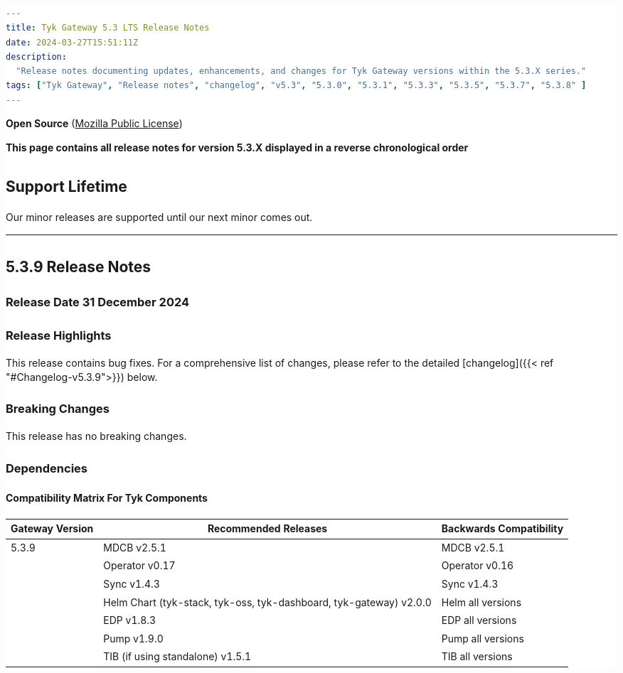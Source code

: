 ```yaml
---
title: Tyk Gateway 5.3 LTS Release Notes
date: 2024-03-27T15:51:11Z
description:
  "Release notes documenting updates, enhancements, and changes for Tyk Gateway versions within the 5.3.X series."
tags: ["Tyk Gateway", "Release notes", "changelog", "v5.3", "5.3.0", "5.3.1", "5.3.3", "5.3.5", "5.3.7", "5.3.8" ]
---
```




**Open Source** ([Mozilla Public License](https://github.com/TykTechnologies/tyk/blob/master/LICENSE.md))

**This page contains all release notes for version 5.3.X displayed in a reverse chronological order**

## Support Lifetime



Our minor releases are supported until our next minor comes out.

---

## 5.3.9 Release Notes

### Release Date 31 December 2024

### Release Highlights

This release contains bug fixes. For a comprehensive list of changes, please refer to the detailed [changelog]({{< ref "#Changelog-v5.3.9">}}) below.

### Breaking Changes

This release has no breaking changes.

### Dependencies

#### Compatibility Matrix For Tyk Components

| Gateway Version | Recommended Releases                                               | Backwards Compatibility |
| --------------- | ------------------------------------------------------------------ | ----------------------- |
| 5.3.9           | MDCB v2.5.1                                                        | MDCB v2.5.1             |
|                 | Operator v0.17                                                     | Operator v0.16          |
|                 | Sync v1.4.3                                                        | Sync v1.4.3             |
|                 | Helm Chart (tyk-stack, tyk-oss, tyk-dashboard, tyk-gateway) v2.0.0 | Helm all versions       |
|                 | EDP v1.8.3                                                         | EDP all versions        |
|                 | Pump v1.9.0                                                        | Pump all versions       |
|                 | TIB (if using standalone) v1.5.1                                   | TIB all versions        |
